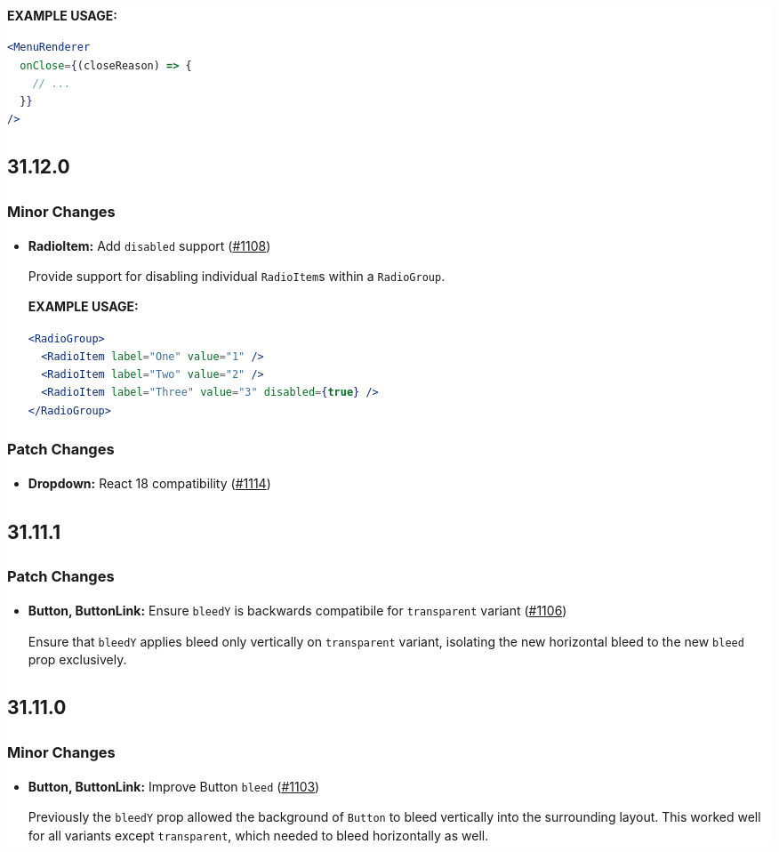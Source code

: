   **EXAMPLE USAGE:**

  ```jsx
  <MenuRenderer
    onClose={(closeReason) => {
      // ...
    }}
  />
  ```

## 31.12.0

### Minor Changes

- **RadioItem:** Add `disabled` support ([#1108](https://github.com/seek-oss/braid-design-system/pull/1108))

  Provide support for disabling individual `RadioItem`s within a `RadioGroup`.

  **EXAMPLE USAGE:**

  ```jsx
  <RadioGroup>
    <RadioItem label="One" value="1" />
    <RadioItem label="Two" value="2" />
    <RadioItem label="Three" value="3" disabled={true} />
  </RadioGroup>
  ```

### Patch Changes

- **Dropdown:** React 18 compatibility ([#1114](https://github.com/seek-oss/braid-design-system/pull/1114))

## 31.11.1

### Patch Changes

- **Button, ButtonLink:** Ensure `bleedY` is backwards compatibile for `transparent` variant ([#1106](https://github.com/seek-oss/braid-design-system/pull/1106))

  Ensure that `bleedY` applies bleed only vertically on `transparent` variant, isolating the new horizontal bleed to the new `bleed` prop exclusively.

## 31.11.0

### Minor Changes

- **Button, ButtonLink:** Improve Button `bleed` ([#1103](https://github.com/seek-oss/braid-design-system/pull/1103))

  Previously the `bleedY` prop allowed the background of `Button` to bleed vertically into the surrounding layout. This worked well for all variants except `transparent`, which needed to bleed horizontally as well.
